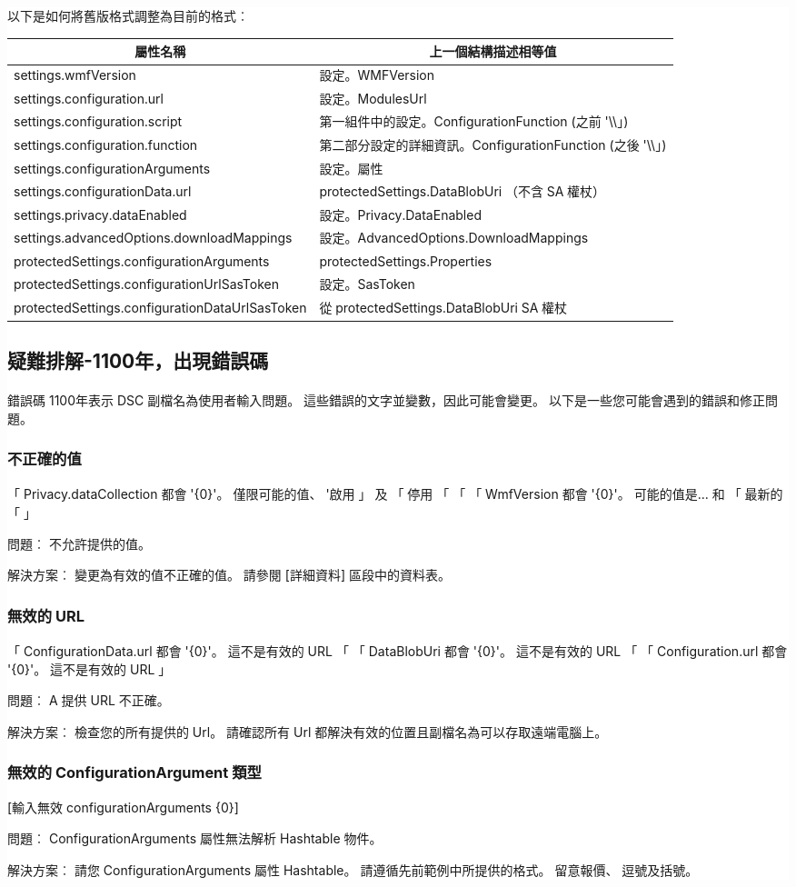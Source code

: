 以下是如何將舊版格式調整為目前的格式︰

| 屬性名稱 | 上一個結構描述相等值 |
| --- | --- |
| settings.wmfVersion | 設定。WMFVersion |
| settings.configuration.url | 設定。ModulesUrl |
| settings.configuration.script | 第一組件中的設定。ConfigurationFunction (之前 '\\\\」) |
| settings.configuration.function | 第二部分設定的詳細資訊。ConfigurationFunction (之後 '\\\\」) |
| settings.configurationArguments | 設定。屬性 |
| settings.configurationData.url | protectedSettings.DataBlobUri （不含 SA 權杖） |
| settings.privacy.dataEnabled | 設定。Privacy.DataEnabled |
| settings.advancedOptions.downloadMappings | 設定。AdvancedOptions.DownloadMappings |
| protectedSettings.configurationArguments | protectedSettings.Properties |
| protectedSettings.configurationUrlSasToken | 設定。SasToken |
| protectedSettings.configurationDataUrlSasToken | 從 protectedSettings.DataBlobUri SA 權杖 |


## <a name="troubleshooting---error-code-1100"></a>疑難排解-1100年，出現錯誤碼
錯誤碼 1100年表示 DSC 副檔名為使用者輸入問題。
這些錯誤的文字並變數，因此可能會變更。
以下是一些您可能會遇到的錯誤和修正問題。

### <a name="invalid-values"></a>不正確的值
「 Privacy.dataCollection 都會 '{0}'。 僅限可能的值、 '啟用 」 及 「 停用 「 「 「 WmfVersion 都會 '{0}'。 可能的值是... 和 「 最新的 「 」

問題︰ 不允許提供的值。

解決方案︰ 變更為有效的值不正確的值。 請參閱 [詳細資料] 區段中的資料表。

### <a name="invalid-url"></a>無效的 URL
「 ConfigurationData.url 都會 '{0}'。 這不是有效的 URL 「 「 DataBlobUri 都會 '{0}'。 這不是有效的 URL 「 「 Configuration.url 都會 '{0}'。 這不是有效的 URL 」

問題︰ A 提供 URL 不正確。

解決方案︰ 檢查您的所有提供的 Url。 請確認所有 Url 都解決有效的位置且副檔名為可以存取遠端電腦上。

### <a name="invalid-configurationargument-type"></a>無效的 ConfigurationArgument 類型
[輸入無效 configurationArguments {0}]

問題︰ ConfigurationArguments 屬性無法解析 Hashtable 物件。 

解決方案︰ 請您 ConfigurationArguments 屬性 Hashtable。 請遵循先前範例中所提供的格式。 留意報價、 逗號及括號。

